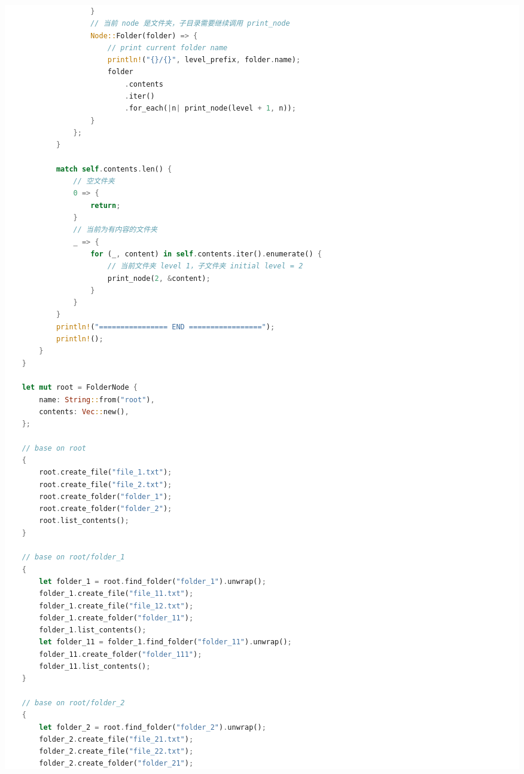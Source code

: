 ```rust
                    }
                    // 当前 node 是文件夹，子目录需要继续调用 print_node
                    Node::Folder(folder) => {
                        // print current folder name
                        println!("{}/{}", level_prefix, folder.name);
                        folder
                            .contents
                            .iter()
                            .for_each(|n| print_node(level + 1, n));
                    }
                };
            }

            match self.contents.len() {
                // 空文件夹
                0 => {
                    return;
                }
                // 当前为有内容的文件夹
                _ => {
                    for (_, content) in self.contents.iter().enumerate() {
                        // 当前文件夹 level 1，子文件夹 initial level = 2
                        print_node(2, &content);
                    }
                }
            }
            println!("================ END =================");
            println!();
        }
    }

    let mut root = FolderNode {
        name: String::from("root"),
        contents: Vec::new(),
    };

    // base on root
    {
        root.create_file("file_1.txt");
        root.create_file("file_2.txt");
        root.create_folder("folder_1");
        root.create_folder("folder_2");
        root.list_contents();
    }

    // base on root/folder_1
    {
        let folder_1 = root.find_folder("folder_1").unwrap();
        folder_1.create_file("file_11.txt");
        folder_1.create_file("file_12.txt");
        folder_1.create_folder("folder_11");
        folder_1.list_contents();
        let folder_11 = folder_1.find_folder("folder_11").unwrap();
        folder_11.create_folder("folder_111");
        folder_11.list_contents();
    }

    // base on root/folder_2
    {
        let folder_2 = root.find_folder("folder_2").unwrap();
        folder_2.create_file("file_21.txt");
        folder_2.create_file("file_22.txt");
        folder_2.create_folder("folder_21");
```
